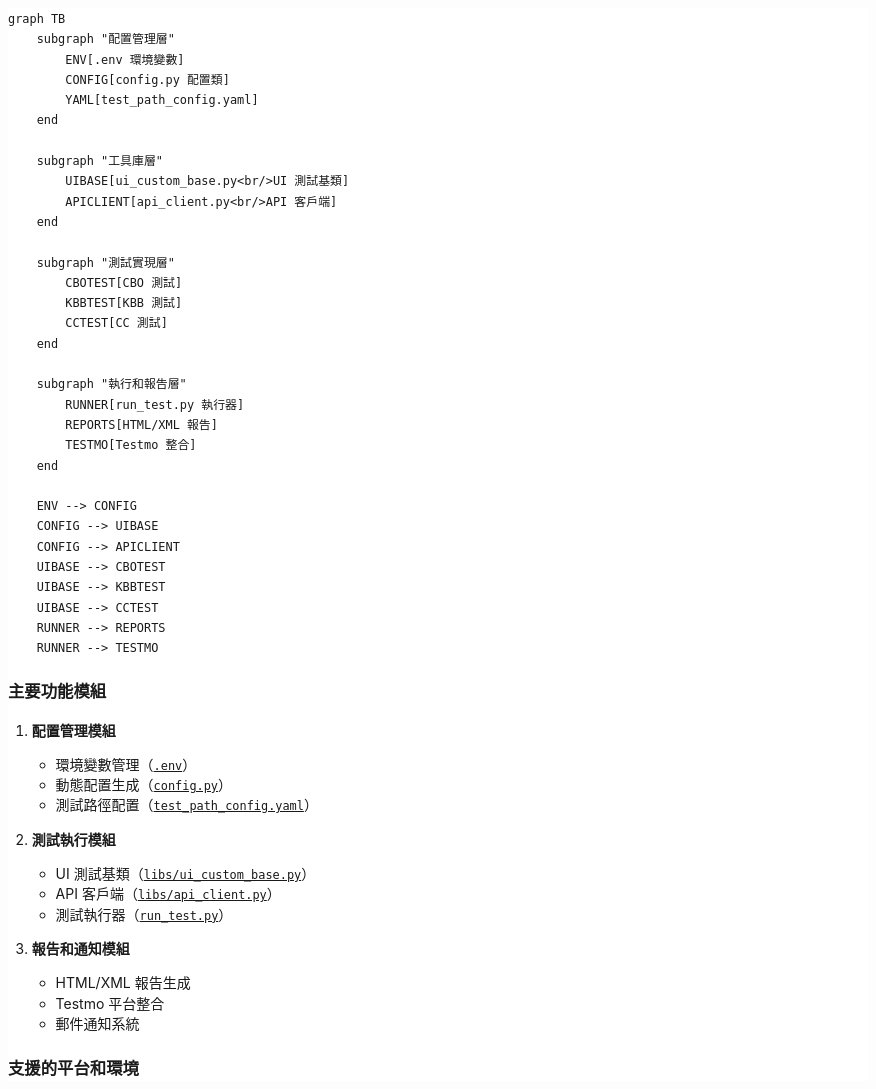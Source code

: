 ```mermaid
graph TB
    subgraph "配置管理層"
        ENV[.env 環境變數]
        CONFIG[config.py 配置類]
        YAML[test_path_config.yaml]
    end
    
    subgraph "工具庫層"
        UIBASE[ui_custom_base.py<br/>UI 測試基類]
        APICLIENT[api_client.py<br/>API 客戶端]
    end
    
    subgraph "測試實現層"
        CBOTEST[CBO 測試]
        KBBTEST[KBB 測試]
        CCTEST[CC 測試]
    end
    
    subgraph "執行和報告層"
        RUNNER[run_test.py 執行器]
        REPORTS[HTML/XML 報告]
        TESTMO[Testmo 整合]
    end
    
    ENV --> CONFIG
    CONFIG --> UIBASE
    CONFIG --> APICLIENT
    UIBASE --> CBOTEST
    UIBASE --> KBBTEST
    UIBASE --> CCTEST
    RUNNER --> REPORTS
    RUNNER --> TESTMO
```

### 主要功能模組

1. **配置管理模組**
   - 環境變數管理（[`.env`](.env:1)）
   - 動態配置生成（[`config.py`](config.py:1)）
   - 測試路徑配置（[`test_path_config.yaml`](test_path_config.yaml:1)）

2. **測試執行模組**
   - UI 測試基類（[`libs/ui_custom_base.py`](libs/ui_custom_base.py:1)）
   - API 客戶端（[`libs/api_client.py`](libs/api_client.py:1)）
   - 測試執行器（[`run_test.py`](run_test.py:1)）

3. **報告和通知模組**
   - HTML/XML 報告生成
   - Testmo 平台整合
   - 郵件通知系統

### 支援的平台和環境
